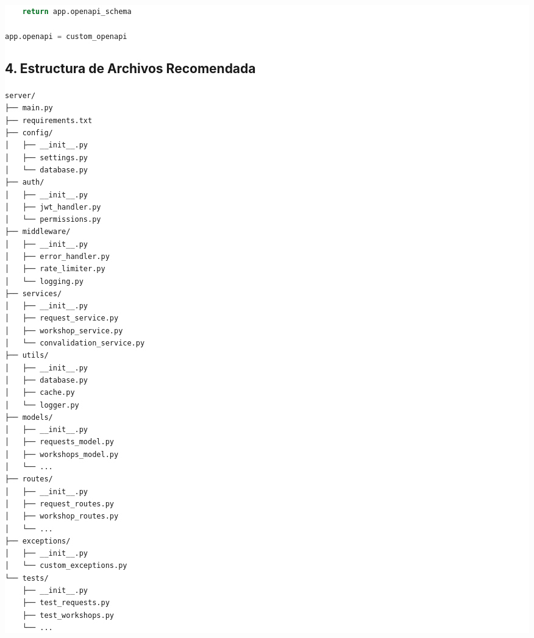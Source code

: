 ```python
    return app.openapi_schema

app.openapi = custom_openapi
```

## 4. Estructura de Archivos Recomendada

```
server/
├── main.py
├── requirements.txt
├── config/
│   ├── __init__.py
│   ├── settings.py
│   └── database.py
├── auth/
│   ├── __init__.py
│   ├── jwt_handler.py
│   └── permissions.py
├── middleware/
│   ├── __init__.py
│   ├── error_handler.py
│   ├── rate_limiter.py
│   └── logging.py
├── services/
│   ├── __init__.py
│   ├── request_service.py
│   ├── workshop_service.py
│   └── convalidation_service.py
├── utils/
│   ├── __init__.py
│   ├── database.py
│   ├── cache.py
│   └── logger.py
├── models/
│   ├── __init__.py
│   ├── requests_model.py
│   ├── workshops_model.py
│   └── ...
├── routes/
│   ├── __init__.py
│   ├── request_routes.py
│   ├── workshop_routes.py
│   └── ...
├── exceptions/
│   ├── __init__.py
│   └── custom_exceptions.py
└── tests/
    ├── __init__.py
    ├── test_requests.py
    ├── test_workshops.py
    └── ...
```
